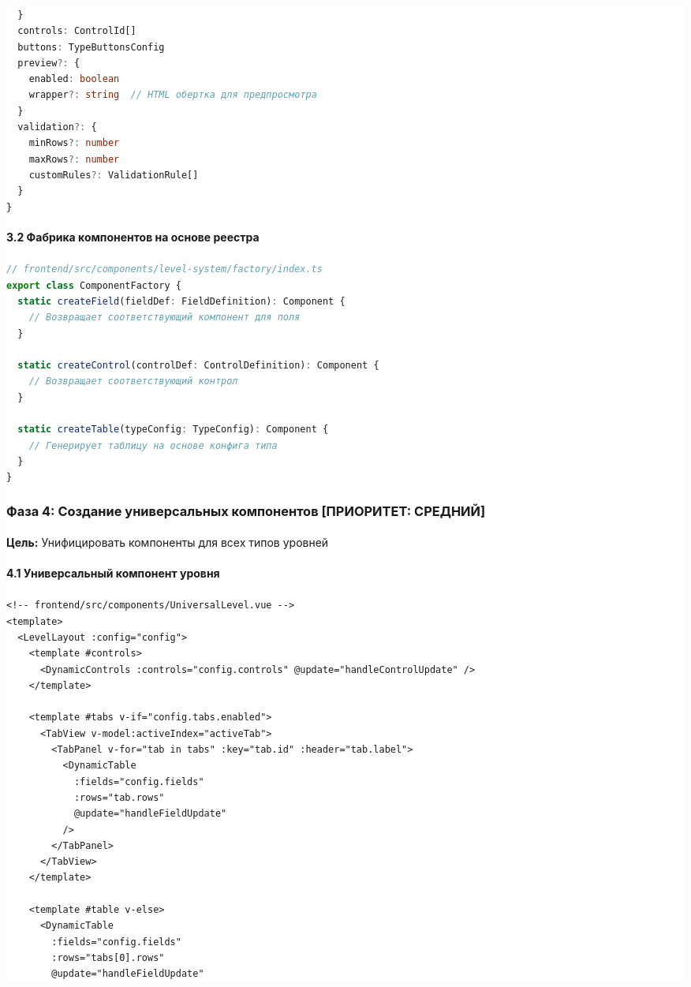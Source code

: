 ```typescript
  }
  controls: ControlId[]
  buttons: TypeButtonsConfig
  preview?: {
    enabled: boolean
    wrapper?: string  // HTML обертка для предпросмотра
  }
  validation?: {
    minRows?: number
    maxRows?: number
    customRules?: ValidationRule[]
  }
}
```

#### 3.2 Фабрика компонентов на основе реестра
```typescript
// frontend/src/components/level-system/factory/index.ts
export class ComponentFactory {
  static createField(fieldDef: FieldDefinition): Component {
    // Возвращает соответствующий компонент для поля
  }
  
  static createControl(controlDef: ControlDefinition): Component {
    // Возвращает соответствующий контрол
  }
  
  static createTable(typeConfig: TypeConfig): Component {
    // Генерирует таблицу на основе конфига типа
  }
}
```

### Фаза 4: Создание универсальных компонентов [ПРИОРИТЕТ: СРЕДНИЙ]
**Цель:** Унифицировать компоненты для всех типов уровней

#### 4.1 Универсальный компонент уровня
```vue
<!-- frontend/src/components/UniversalLevel.vue -->
<template>
  <LevelLayout :config="config">
    <template #controls>
      <DynamicControls :controls="config.controls" @update="handleControlUpdate" />
    </template>
    
    <template #tabs v-if="config.tabs.enabled">
      <TabView v-model:activeIndex="activeTab">
        <TabPanel v-for="tab in tabs" :key="tab.id" :header="tab.label">
          <DynamicTable 
            :fields="config.fields" 
            :rows="tab.rows"
            @update="handleFieldUpdate"
          />
        </TabPanel>
      </TabView>
    </template>
    
    <template #table v-else>
      <DynamicTable 
        :fields="config.fields" 
        :rows="tabs[0].rows"
        @update="handleFieldUpdate"
```

  [controlId: string]: any